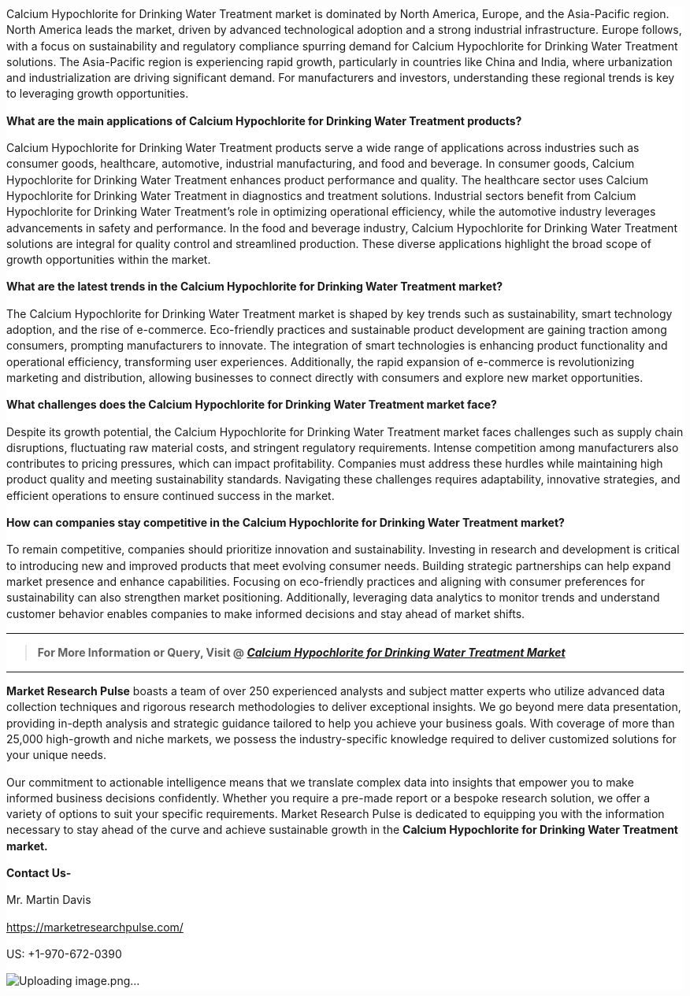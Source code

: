 Calcium Hypochlorite for Drinking Water Treatment market is dominated by North America, Europe, and the Asia-Pacific region. North America leads the market, driven by advanced technological adoption and a strong industrial infrastructure. Europe follows, with a focus on sustainability and regulatory compliance spurring demand for Calcium Hypochlorite for Drinking Water Treatment solutions. The Asia-Pacific region is experiencing rapid growth, particularly in countries like China and India, where urbanization and industrialization are driving significant demand. For manufacturers and investors, understanding these regional trends is key to leveraging growth opportunities.</p><p><strong>What are the main applications of Calcium Hypochlorite for Drinking Water Treatment products?</strong></p><p>Calcium Hypochlorite for Drinking Water Treatment products serve a wide range of applications across industries such as consumer goods, healthcare, automotive, industrial manufacturing, and food and beverage. In consumer goods, Calcium Hypochlorite for Drinking Water Treatment enhances product performance and quality. The healthcare sector uses Calcium Hypochlorite for Drinking Water Treatment in diagnostics and treatment solutions. Industrial sectors benefit from Calcium Hypochlorite for Drinking Water Treatment&rsquo;s role in optimizing operational efficiency, while the automotive industry leverages advancements in safety and performance. In the food and beverage industry, Calcium Hypochlorite for Drinking Water Treatment solutions are integral for quality control and streamlined production. These diverse applications highlight the broad scope of growth opportunities within the market.</p><p><strong>What are the latest trends in the Calcium Hypochlorite for Drinking Water Treatment market?</strong></p><p>The Calcium Hypochlorite for Drinking Water Treatment market is shaped by key trends such as sustainability, smart technology adoption, and the rise of e-commerce. Eco-friendly practices and sustainable product development are gaining traction among consumers, prompting manufacturers to innovate. The integration of smart technologies is enhancing product functionality and operational efficiency, transforming user experiences. Additionally, the rapid expansion of e-commerce is revolutionizing marketing and distribution, allowing businesses to connect directly with consumers and explore new market opportunities.</p><p><strong>What challenges does the Calcium Hypochlorite for Drinking Water Treatment market face?</strong></p><p>Despite its growth potential, the Calcium Hypochlorite for Drinking Water Treatment market faces challenges such as supply chain disruptions, fluctuating raw material costs, and stringent regulatory requirements. Intense competition among manufacturers also contributes to pricing pressures, which can impact profitability. Companies must address these hurdles while maintaining high product quality and meeting sustainability standards. Navigating these challenges requires adaptability, innovative strategies, and efficient operations to ensure continued success in the market.</p><p><strong>How can companies stay competitive in the Calcium Hypochlorite for Drinking Water Treatment market?</strong></p><p>To remain competitive, companies should prioritize innovation and sustainability. Investing in research and development is critical to introducing new and improved products that meet evolving consumer needs. Building strategic partnerships can help expand market presence and enhance capabilities. Focusing on eco-friendly practices and aligning with consumer preferences for sustainability can also strengthen market positioning. Additionally, leveraging data analytics to monitor trends and understand customer behavior enables companies to make informed decisions and stay ahead of market shifts.</p><hr /><blockquote><p><strong>For More Information or Query, Visit @&nbsp;<em><a href="https://marketresearchpulse.com/report/68556/calcium-hypochlorite-for-drinking-water-treatment-market?utm_source=Linkedin&utm_medium=029">Calcium Hypochlorite for Drinking Water Treatment Market</a></em></strong></p></blockquote><hr /><p><strong>Market Research Pulse</strong> boasts a team of over 250 experienced analysts and subject matter experts who utilize advanced data collection techniques and rigorous research methodologies to deliver exceptional insights. We go beyond mere data presentation, providing in-depth analysis and strategic guidance tailored to help you achieve your business goals. With coverage of more than 25,000 high-growth and niche markets, we possess the industry-specific knowledge required to deliver customized solutions for your unique needs.</p><p>Our commitment to actionable intelligence means that we translate complex data into insights that empower you to make informed business decisions confidently. Whether you require a pre-made report or a bespoke research solution, we offer a variety of options to suit your specific requirements. Market Research Pulse is dedicated to equipping you with the information necessary to stay ahead of the curve and achieve sustainable growth in the <strong>Calcium Hypochlorite for Drinking Water Treatment market.</strong></p><p><strong>Contact Us-</strong></p><p>Mr. Martin Davis</p><p>https://marketresearchpulse.com/</p><p>US: +1-970-672-0390</p>
![Uploading image.png…]()
